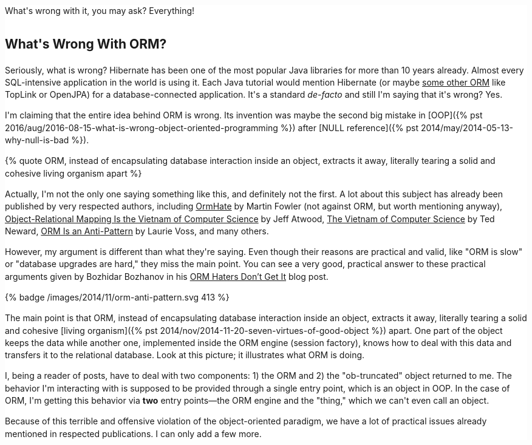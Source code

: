 What's wrong with it, you may ask? Everything!

## What's Wrong With ORM?

Seriously, what is wrong? Hibernate has been one of the most popular Java libraries
for more than 10 years already. Almost every SQL-intensive application in the world
is using it. Each Java tutorial would mention Hibernate (or maybe
[some other ORM](https://en.wikipedia.org/wiki/List_of_object-relational_mapping_software)
like TopLink or OpenJPA) for a database-connected application. It's a standard
*de-facto* and still I'm saying that it's wrong? Yes.

I'm claiming that the entire idea behind ORM is wrong. Its invention
was maybe the second big mistake in
[OOP]({% pst 2016/aug/2016-08-15-what-is-wrong-object-oriented-programming %}) after
[NULL reference]({% pst 2014/may/2014-05-13-why-null-is-bad %}).

{% quote ORM, instead of encapsulating database interaction inside an object, extracts it away, literally tearing a solid and cohesive living organism apart %}

Actually, I'm not the only one saying something like this, and
definitely not the first. A lot about
this subject has already been published by very respected authors, including
[OrmHate](http://martinfowler.com/bliki/OrmHate.html) by Martin Fowler (not against ORM, but worth mentioning anyway),
[Object-Relational Mapping Is the Vietnam of Computer Science](http://blog.codinghorror.com/object-relational-mapping-is-the-vietnam-of-computer-science/) by Jeff Atwood,
[The Vietnam of Computer Science](http://blogs.tedneward.com/2006/06/26/The+Vietnam+Of+Computer+Science.aspx) by Ted Neward,
[ORM Is an Anti-Pattern](http://seldo.com/weblog/2011/08/11/orm_is_an_antipattern) by Laurie Voss,
and many others.

However, my argument is different than what they're saying. Even though their reasons are
practical and valid, like "ORM is slow" or "database upgrades are hard,"
they miss the main point. You can see a very good, practical answer
to these practical arguments given by Bozhidar Bozhanov
in his [ORM Haters Don’t Get It](http://techblog.bozho.net/orm-haters-dont-get-it/) blog post.

{% badge /images/2014/11/orm-anti-pattern.svg 413 %}

The main point is that ORM, instead of encapsulating database interaction
inside an object, extracts it away, literally tearing a solid and cohesive
[living organism]({% pst 2014/nov/2014-11-20-seven-virtues-of-good-object %}) apart.
One part of the object keeps the data while another one, implemented inside
the ORM engine (session factory), knows how to deal with this data and transfers it to the
relational database. Look at this picture; it illustrates what ORM is doing.

I, being a reader of posts, have to deal with two components: 1) the ORM
and 2) the "ob-truncated" object returned to me. The behavior I'm interacting
with is supposed to be provided through a single entry point, which is an object
in OOP. In the case of ORM, I'm getting this behavior via **two** entry points&mdash;the ORM
engine and the "thing," which we can't even call an object.

Because of this terrible and offensive violation of the object-oriented
paradigm, we have a lot of practical issues already mentioned in
respected publications. I can only add a few more.
